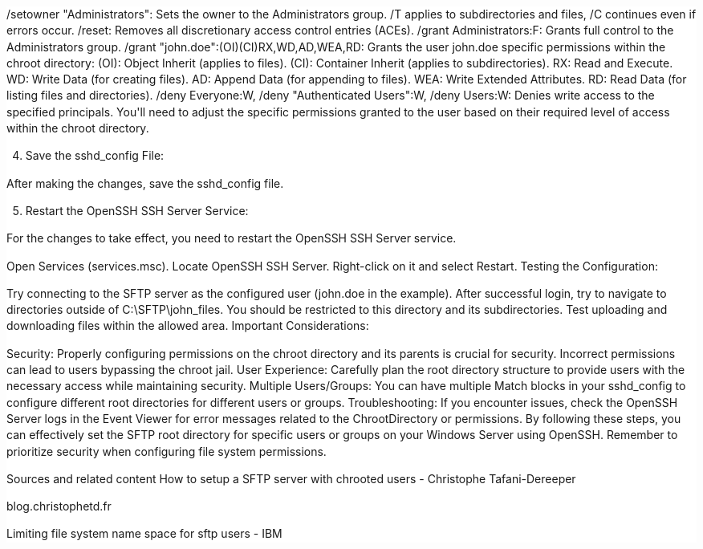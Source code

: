 /setowner "Administrators": Sets the owner to the Administrators group. /T applies to subdirectories and files, /C continues even if errors occur.
/reset: Removes all discretionary access control entries (ACEs).
/grant Administrators:F: Grants full control to the Administrators group.
/grant "john.doe":(OI)(CI)RX,WD,AD,WEA,RD: Grants the user john.doe specific permissions within the chroot directory:
(OI): Object Inherit (applies to files).
(CI): Container Inherit (applies to subdirectories).
RX: Read and Execute.
WD: Write Data (for creating files).
AD: Append Data (for appending to files).
WEA: Write Extended Attributes.
RD: Read Data (for listing files and directories).
/deny Everyone:W, /deny "Authenticated Users":W, /deny Users:W: Denies write access to the specified principals.
You'll need to adjust the specific permissions granted to the user based on their required level of access within the chroot directory.

4. Save the sshd_config File:

After making the changes, save the sshd_config file.

5. Restart the OpenSSH SSH Server Service:

For the changes to take effect, you need to restart the OpenSSH SSH Server service.

Open Services (services.msc).
Locate OpenSSH SSH Server.
Right-click on it and select Restart.
Testing the Configuration:

Try connecting to the SFTP server as the configured user (john.doe in the example).
After successful login, try to navigate to directories outside of C:\SFTP\john_files. You should be restricted to this directory and its subdirectories.
Test uploading and downloading files within the allowed area.
Important Considerations:

Security: Properly configuring permissions on the chroot directory and its parents is crucial for security. Incorrect permissions can lead to users bypassing the chroot jail.
User Experience: Carefully plan the root directory structure to provide users with the necessary access while maintaining security.
Multiple Users/Groups: You can have multiple Match blocks in your sshd_config to configure different root directories for different users or groups.
Troubleshooting: If you encounter issues, check the OpenSSH Server logs in the Event Viewer for error messages related to the ChrootDirectory or permissions.
By following these steps, you can effectively set the SFTP root directory for specific users or groups on your Windows Server using OpenSSH. Remember to prioritize security when configuring file system permissions.


Sources and related content
How to setup a SFTP server with chrooted users - Christophe Tafani-Dereeper

blog.christophetd.fr

Limiting file system name space for sftp users - IBM
